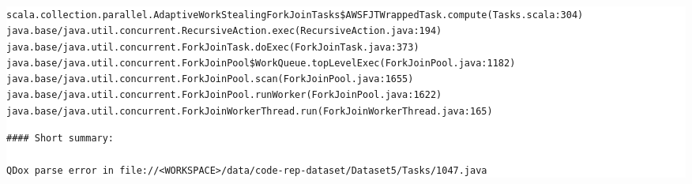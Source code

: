 	scala.collection.parallel.AdaptiveWorkStealingForkJoinTasks$AWSFJTWrappedTask.compute(Tasks.scala:304)
	java.base/java.util.concurrent.RecursiveAction.exec(RecursiveAction.java:194)
	java.base/java.util.concurrent.ForkJoinTask.doExec(ForkJoinTask.java:373)
	java.base/java.util.concurrent.ForkJoinPool$WorkQueue.topLevelExec(ForkJoinPool.java:1182)
	java.base/java.util.concurrent.ForkJoinPool.scan(ForkJoinPool.java:1655)
	java.base/java.util.concurrent.ForkJoinPool.runWorker(ForkJoinPool.java:1622)
	java.base/java.util.concurrent.ForkJoinWorkerThread.run(ForkJoinWorkerThread.java:165)
```
#### Short summary: 

QDox parse error in file://<WORKSPACE>/data/code-rep-dataset/Dataset5/Tasks/1047.java